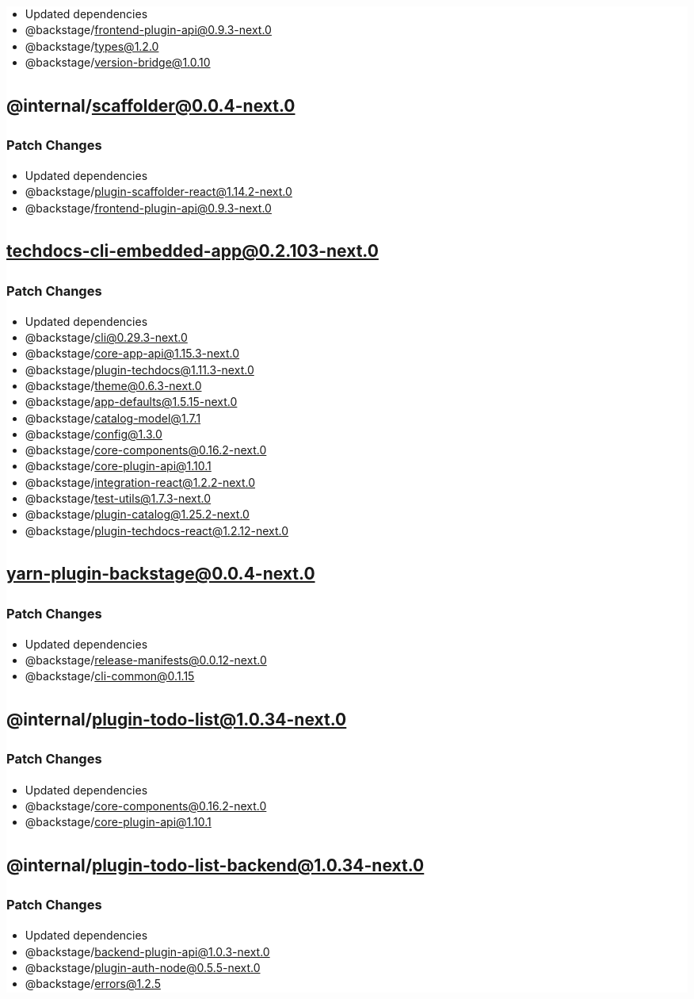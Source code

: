 - Updated dependencies
 - @backstage/frontend-plugin-api@0.9.3-next.0
 - @backstage/types@1.2.0
 - @backstage/version-bridge@1.0.10

## @internal/scaffolder@0.0.4-next.0

### Patch Changes

- Updated dependencies
 - @backstage/plugin-scaffolder-react@1.14.2-next.0
 - @backstage/frontend-plugin-api@0.9.3-next.0

## techdocs-cli-embedded-app@0.2.103-next.0

### Patch Changes

- Updated dependencies
 - @backstage/cli@0.29.3-next.0
 - @backstage/core-app-api@1.15.3-next.0
 - @backstage/plugin-techdocs@1.11.3-next.0
 - @backstage/theme@0.6.3-next.0
 - @backstage/app-defaults@1.5.15-next.0
 - @backstage/catalog-model@1.7.1
 - @backstage/config@1.3.0
 - @backstage/core-components@0.16.2-next.0
 - @backstage/core-plugin-api@1.10.1
 - @backstage/integration-react@1.2.2-next.0
 - @backstage/test-utils@1.7.3-next.0
 - @backstage/plugin-catalog@1.25.2-next.0
 - @backstage/plugin-techdocs-react@1.2.12-next.0

## yarn-plugin-backstage@0.0.4-next.0

### Patch Changes

- Updated dependencies
 - @backstage/release-manifests@0.0.12-next.0
 - @backstage/cli-common@0.1.15

## @internal/plugin-todo-list@1.0.34-next.0

### Patch Changes

- Updated dependencies
 - @backstage/core-components@0.16.2-next.0
 - @backstage/core-plugin-api@1.10.1

## @internal/plugin-todo-list-backend@1.0.34-next.0

### Patch Changes

- Updated dependencies
 - @backstage/backend-plugin-api@1.0.3-next.0
 - @backstage/plugin-auth-node@0.5.5-next.0
 - @backstage/errors@1.2.5
